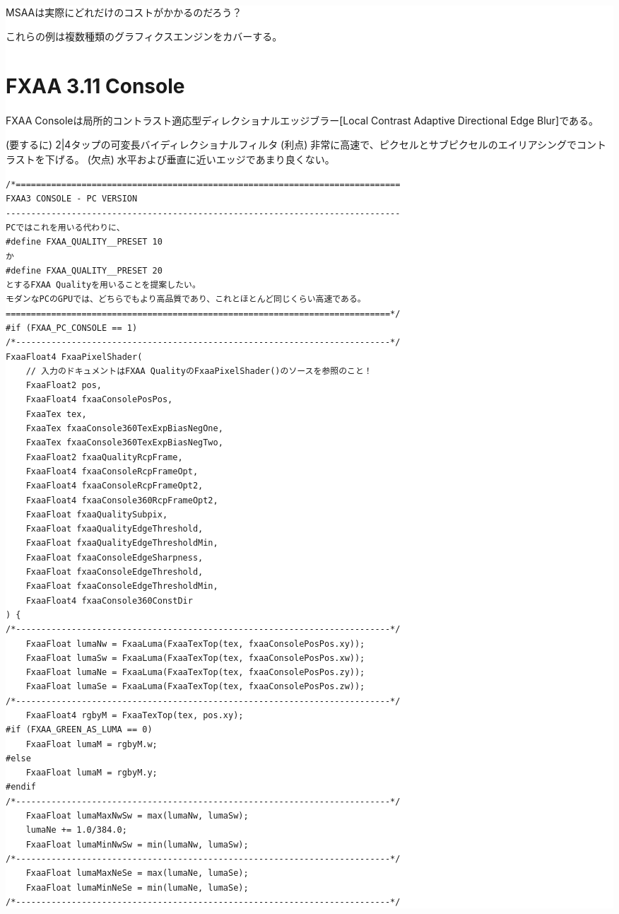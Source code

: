 MSAAは実際にどれだけのコストがかかるのだろう？

これらの例は複数種類のグラフィクスエンジンをカバーする。

# FXAA 3.11 Console

FXAA Consoleは局所的コントラスト適応型ディレクショナルエッジブラー[Local Contrast Adaptive Directional Edge Blur]である。

(要するに) 2|4タップの可変長バイディレクショナルフィルタ
(利点) 非常に高速で、ピクセルとサブピクセルのエイリアシングでコントラストを下げる。
(欠点) 水平および垂直に近いエッジであまり良くない。

```hlsl
/*============================================================================
FXAA3 CONSOLE - PC VERSION
------------------------------------------------------------------------------
PCではこれを用いる代わりに、
#define FXAA_QUALITY__PRESET 10
か
#define FXAA_QUALITY__PRESET 20
とするFXAA Qualityを用いることを提案したい。
モダンなPCのGPUでは、どちらでもより高品質であり、これとほとんど同じくらい高速である。
============================================================================*/
#if (FXAA_PC_CONSOLE == 1)
/*--------------------------------------------------------------------------*/
FxaaFloat4 FxaaPixelShader(
    // 入力のドキュメントはFXAA QualityのFxaaPixelShader()のソースを参照のこと！
    FxaaFloat2 pos,
    FxaaFloat4 fxaaConsolePosPos,
    FxaaTex tex,
    FxaaTex fxaaConsole360TexExpBiasNegOne,
    FxaaTex fxaaConsole360TexExpBiasNegTwo,
    FxaaFloat2 fxaaQualityRcpFrame,
    FxaaFloat4 fxaaConsoleRcpFrameOpt,
    FxaaFloat4 fxaaConsoleRcpFrameOpt2,
    FxaaFloat4 fxaaConsole360RcpFrameOpt2,
    FxaaFloat fxaaQualitySubpix,
    FxaaFloat fxaaQualityEdgeThreshold,
    FxaaFloat fxaaQualityEdgeThresholdMin,
    FxaaFloat fxaaConsoleEdgeSharpness,
    FxaaFloat fxaaConsoleEdgeThreshold,
    FxaaFloat fxaaConsoleEdgeThresholdMin,
    FxaaFloat4 fxaaConsole360ConstDir
) {
/*--------------------------------------------------------------------------*/
    FxaaFloat lumaNw = FxaaLuma(FxaaTexTop(tex, fxaaConsolePosPos.xy));
    FxaaFloat lumaSw = FxaaLuma(FxaaTexTop(tex, fxaaConsolePosPos.xw));
    FxaaFloat lumaNe = FxaaLuma(FxaaTexTop(tex, fxaaConsolePosPos.zy));
    FxaaFloat lumaSe = FxaaLuma(FxaaTexTop(tex, fxaaConsolePosPos.zw));
/*--------------------------------------------------------------------------*/
    FxaaFloat4 rgbyM = FxaaTexTop(tex, pos.xy);
#if (FXAA_GREEN_AS_LUMA == 0)
    FxaaFloat lumaM = rgbyM.w;
#else
    FxaaFloat lumaM = rgbyM.y;
#endif
/*--------------------------------------------------------------------------*/
    FxaaFloat lumaMaxNwSw = max(lumaNw, lumaSw);
    lumaNe += 1.0/384.0;
    FxaaFloat lumaMinNwSw = min(lumaNw, lumaSw);
/*--------------------------------------------------------------------------*/
    FxaaFloat lumaMaxNeSe = max(lumaNe, lumaSe);
    FxaaFloat lumaMinNeSe = min(lumaNe, lumaSe);
/*--------------------------------------------------------------------------*/
```